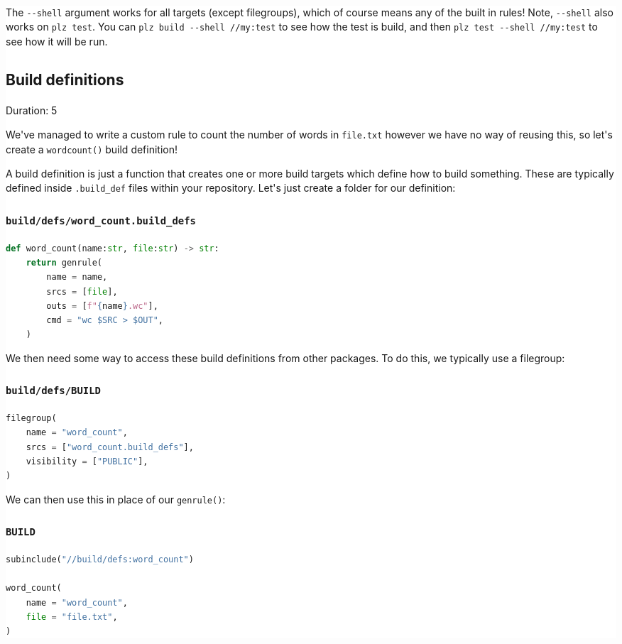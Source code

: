 The `--shell` argument works for all targets (except filegroups), which of course means any of the built in rules! Note,
`--shell` also works on `plz test`. You can `plz build --shell //my:test` to see how the test is build, and then 
`plz test --shell //my:test` to see how it will be run. 

## Build definitions
Duration: 5

We've managed to write a custom rule to count the number of words in `file.txt` however we have no way of reusing this,
so let's create a `wordcount()` build definition!

A build definition is just a function that creates one or more build targets which define how to build something. These 
are typically defined inside `.build_def` files within your repository. Let's just create a folder for our definition:

### `build/defs/word_count.build_defs`
```python
def word_count(name:str, file:str) -> str:
    return genrule(
        name = name,
        srcs = [file],
        outs = [f"{name}.wc"],
        cmd = "wc $SRC > $OUT",
    )
```

We then need some way to access these build definitions from other packages. To do this, we typically use a filegroup:

### `build/defs/BUILD`
```python
filegroup(
    name = "word_count",
    srcs = ["word_count.build_defs"],
    visibility = ["PUBLIC"],
)
```

We can then use this in place of our `genrule()`:

### `BUILD`
```python
subinclude("//build/defs:word_count")

word_count(
    name = "word_count",
    file = "file.txt",
)
```
